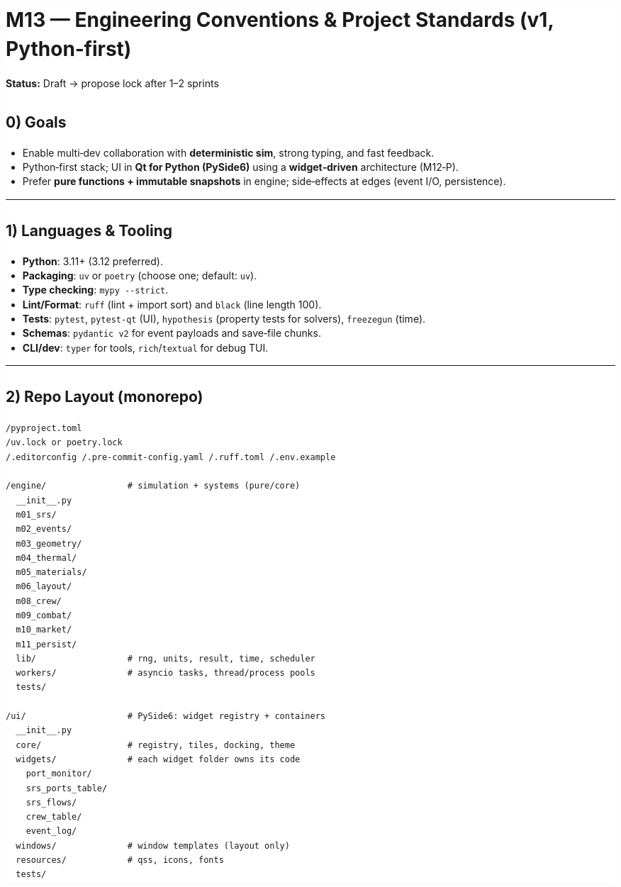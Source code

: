 # M13 — Engineering Conventions & Project Standards (v1, Python‑first)

**Status:** Draft → propose lock after 1–2 sprints

## 0) Goals
- Enable multi‑dev collaboration with **deterministic sim**, strong typing, and fast feedback.
- Python‑first stack; UI in **Qt for Python (PySide6)** using a **widget‑driven** architecture (M12‑P).
- Prefer **pure functions + immutable snapshots** in engine; side‑effects at edges (event I/O, persistence).

---

## 1) Languages & Tooling
- **Python**: 3.11+ (3.12 preferred).
- **Packaging**: `uv` or `poetry` (choose one; default: `uv`).
- **Type checking**: `mypy --strict`.
- **Lint/Format**: `ruff` (lint + import sort) and `black` (line length 100).
- **Tests**: `pytest`, `pytest-qt` (UI), `hypothesis` (property tests for solvers), `freezegun` (time).
- **Schemas**: `pydantic v2` for event payloads and save‑file chunks.
- **CLI/dev**: `typer` for tools, `rich`/`textual` for debug TUI.

---

## 2) Repo Layout (monorepo)
```
/pyproject.toml
/uv.lock or poetry.lock
/.editorconfig /.pre-commit-config.yaml /.ruff.toml /.env.example

/engine/                # simulation + systems (pure/core)
  __init__.py
  m01_srs/
  m02_events/
  m03_geometry/
  m04_thermal/
  m05_materials/
  m06_layout/
  m08_crew/
  m09_combat/
  m10_market/
  m11_persist/
  lib/                  # rng, units, result, time, scheduler
  workers/              # asyncio tasks, thread/process pools
  tests/

/ui/                    # PySide6: widget registry + containers
  __init__.py
  core/                 # registry, tiles, docking, theme
  widgets/              # each widget folder owns its code
    port_monitor/
    srs_ports_table/
    srs_flows/
    crew_table/
    event_log/
  windows/              # window templates (layout only)
  resources/            # qss, icons, fonts
  tests/

```